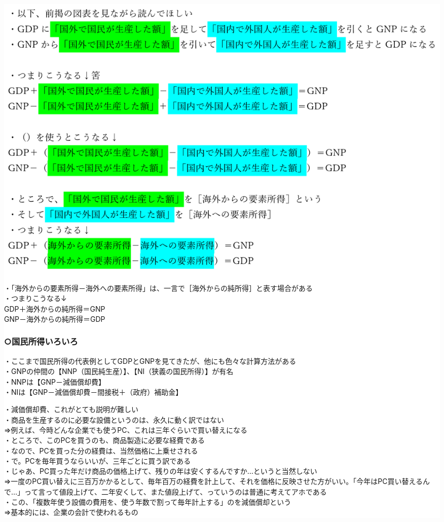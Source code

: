 ![GDPGNP文章](media/01_09_GDPGNPbunsyou.png)
  
・「海外からの要素所得－海外への要素所得」は、一言で［海外からの純所得］と表す場合がある  
・つまりこうなる↓  
GDP＋海外からの純所得＝GNP  
GNP－海外からの純所得＝GDP  
  
### ○国民所得いろいろ  
・ここまで国民所得の代表例としてGDPとGNPを見てきたが、他にも色々な計算方法がある  
・GNPの仲間の【NNP（国民純生産）】、【NI（狭義の国民所得）】が有名  
・NNPは【GNP－減価償却費】  
・NIは【GNP－減価償却費－間接税＋（政府）補助金】  
  
・減価償却費、これがとても説明が難しい  
・商品を生産するのに必要な設備というのは、永久に動く訳ではない  
⇒例えば、今時どんな企業でも使うPC、これは三年ぐらいで買い替えになる  
・ところで、このPCを買うのも、商品製造に必要な経費である  
・なので、PCを買った分の経費は、当然価格に上乗せされる  
・で。PCを毎年買うならいいが、三年ごとに買う訳である  
・じゃあ、PC買った年だけ商品の価格上げて、残りの年は安くするんですか…というと当然しない  
⇒一度のPC買い替えに三百万かかるとして、毎年百万の経費を計上して、それを価格に反映させた方がいい。「今年はPC買い替えるんで…」って言って値段上げて、二年安くして、また値段上げて、っていうのは普通に考えてアホである  
・この、「複数年使う設備の費用を、使う年数で割って毎年計上する」のを減価償却という  
⇒基本的には、企業の会計で使われるもの  
  